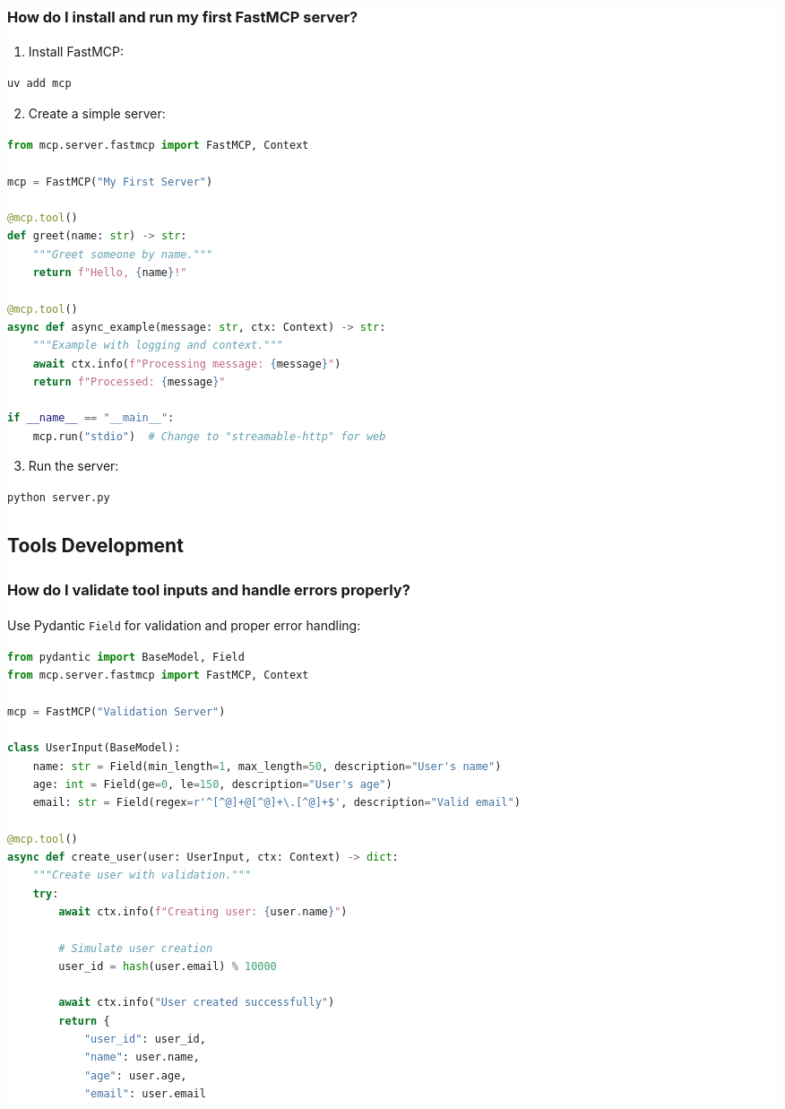 ### How do I install and run my first FastMCP server?

1. Install FastMCP:
```bash
uv add mcp
```

2. Create a simple server:
```python
from mcp.server.fastmcp import FastMCP, Context

mcp = FastMCP("My First Server")

@mcp.tool()
def greet(name: str) -> str:
    """Greet someone by name."""
    return f"Hello, {name}!"

@mcp.tool()
async def async_example(message: str, ctx: Context) -> str:
    """Example with logging and context."""
    await ctx.info(f"Processing message: {message}")
    return f"Processed: {message}"

if __name__ == "__main__":
    mcp.run("stdio")  # Change to "streamable-http" for web
```

3. Run the server:
```bash
python server.py
```

## Tools Development

### How do I validate tool inputs and handle errors properly?

Use Pydantic `Field` for validation and proper error handling:

```python
from pydantic import BaseModel, Field
from mcp.server.fastmcp import FastMCP, Context

mcp = FastMCP("Validation Server")

class UserInput(BaseModel):
    name: str = Field(min_length=1, max_length=50, description="User's name")
    age: int = Field(ge=0, le=150, description="User's age")
    email: str = Field(regex=r'^[^@]+@[^@]+\.[^@]+$', description="Valid email")

@mcp.tool()
async def create_user(user: UserInput, ctx: Context) -> dict:
    """Create user with validation."""
    try:
        await ctx.info(f"Creating user: {user.name}")

        # Simulate user creation
        user_id = hash(user.email) % 10000

        await ctx.info("User created successfully")
        return {
            "user_id": user_id,
            "name": user.name,
            "age": user.age,
            "email": user.email
```